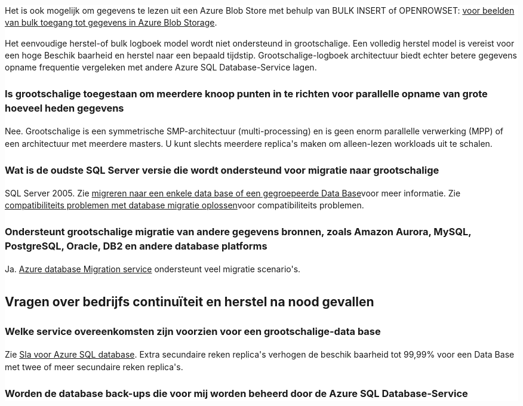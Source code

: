 Het is ook mogelijk om gegevens te lezen uit een Azure Blob Store met behulp van BULK INSERT of OPENROWSET: [voor beelden van bulk toegang tot gegevens in Azure Blob Storage](https://docs.microsoft.com/sql/relational-databases/import-export/examples-of-bulk-access-to-data-in-azure-blob-storage?view=sql-server-2017#accessing-data-in-a-csv-file-referencing-an-azure-blob-storage-location).

Het eenvoudige herstel-of bulk logboek model wordt niet ondersteund in grootschalige. Een volledig herstel model is vereist voor een hoge Beschik baarheid en herstel naar een bepaald tijdstip. Grootschalige-logboek architectuur biedt echter betere gegevens opname frequentie vergeleken met andere Azure SQL Database-Service lagen.

### <a name="does-hyperscale-allow-provisioning-multiple-nodes-for-parallel-ingesting-of-large-amounts-of-data"></a>Is grootschalige toegestaan om meerdere knoop punten in te richten voor parallelle opname van grote hoeveel heden gegevens

Nee. Grootschalige is een symmetrische SMP-architectuur (multi-processing) en is geen enorm parallelle verwerking (MPP) of een architectuur met meerdere masters. U kunt slechts meerdere replica's maken om alleen-lezen workloads uit te schalen.

### <a name="what-is-the-oldest-sql-server-version-supported-for-migration-to-hyperscale"></a>Wat is de oudste SQL Server versie die wordt ondersteund voor migratie naar grootschalige

SQL Server 2005. Zie [migreren naar een enkele data base of een gegroepeerde Data Base](sql-database-single-database-migrate.md#migrate-to-a-single-database-or-a-pooled-database)voor meer informatie. Zie [compatibiliteits problemen met database migratie oplossen](sql-database-single-database-migrate.md#resolving-database-migration-compatibility-issues)voor compatibiliteits problemen.

### <a name="does-hyperscale-support-migration-from-other-data-sources-such-as-amazon-aurora-mysql-postgresql-oracle-db2-and-other-database-platforms"></a>Ondersteunt grootschalige migratie van andere gegevens bronnen, zoals Amazon Aurora, MySQL, PostgreSQL, Oracle, DB2 en andere database platforms

Ja. [Azure database Migration service](../dms/dms-overview.md) ondersteunt veel migratie scenario's.

## <a name="business-continuity-and-disaster-recovery-questions"></a>Vragen over bedrijfs continuïteit en herstel na nood gevallen

### <a name="what-slas-are-provided-for-a-hyperscale-database"></a>Welke service overeenkomsten zijn voorzien voor een grootschalige-data base

Zie [Sla voor Azure SQL database](https://azure.microsoft.com/support/legal/sla/sql-database/v1_4/). Extra secundaire reken replica's verhogen de beschik baarheid tot 99,99% voor een Data Base met twee of meer secundaire reken replica's.

### <a name="are-the-database-backups-managed-for-me-by-the-azure-sql-database-service"></a>Worden de database back-ups die voor mij worden beheerd door de Azure SQL Database-Service
